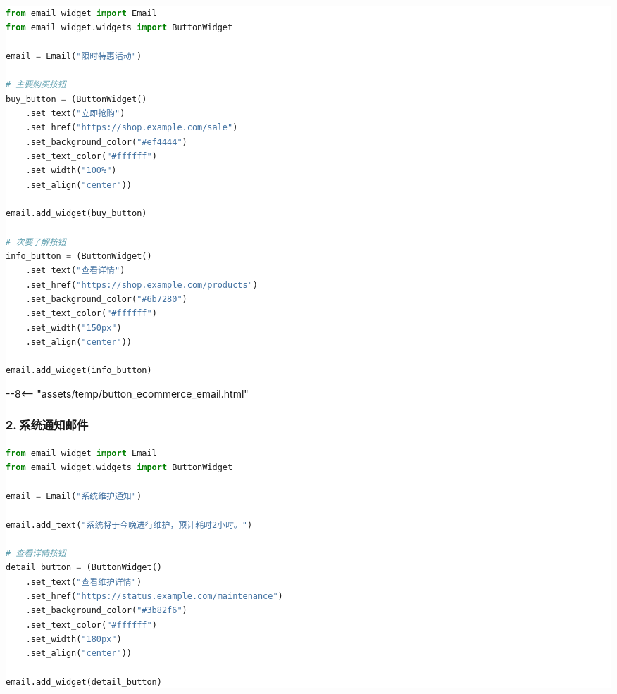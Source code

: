 ```python
from email_widget import Email
from email_widget.widgets import ButtonWidget

email = Email("限时特惠活动")

# 主要购买按钮
buy_button = (ButtonWidget()
    .set_text("立即抢购")
    .set_href("https://shop.example.com/sale")
    .set_background_color("#ef4444")
    .set_text_color("#ffffff")
    .set_width("100%")
    .set_align("center"))

email.add_widget(buy_button)

# 次要了解按钮
info_button = (ButtonWidget()
    .set_text("查看详情")
    .set_href("https://shop.example.com/products")
    .set_background_color("#6b7280")
    .set_text_color("#ffffff")
    .set_width("150px")
    .set_align("center"))

email.add_widget(info_button)
```

--8<-- "assets/temp/button_ecommerce_email.html"

### 2. 系统通知邮件

```python
from email_widget import Email
from email_widget.widgets import ButtonWidget

email = Email("系统维护通知")

email.add_text("系统将于今晚进行维护，预计耗时2小时。")

# 查看详情按钮
detail_button = (ButtonWidget()
    .set_text("查看维护详情")
    .set_href("https://status.example.com/maintenance")
    .set_background_color("#3b82f6")
    .set_text_color("#ffffff")
    .set_width("180px")
    .set_align("center"))

email.add_widget(detail_button)
```
